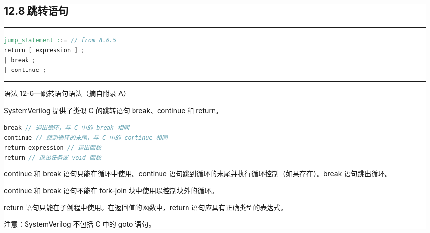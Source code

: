 ## 12.8 跳转语句
---
```verilog
jump_statement ::= // from A.6.5
return [ expression ] ;
| break ;
| continue ;
```
---
语法 12-6—跳转语句语法（摘自附录 A）

SystemVerilog 提供了类似 C 的跳转语句 break、continue 和 return。
```verilog
break // 退出循环，与 C 中的 break 相同
continue // 跳到循环的末尾，与 C 中的 continue 相同
return expression // 退出函数
return // 退出任务或 void 函数
```

continue 和 break 语句只能在循环中使用。continue 语句跳到循环的末尾并执行循环控制（如果存在）。break 语句跳出循环。

continue 和 break 语句不能在 fork-join 块中使用以控制块外的循环。

return 语句只能在子例程中使用。在返回值的函数中，return 语句应具有正确类型的表达式。

注意：SystemVerilog 不包括 C 中的 goto 语句。
